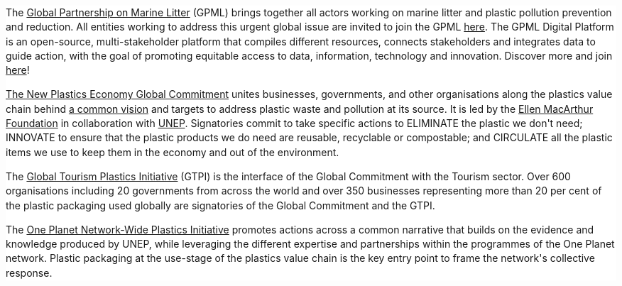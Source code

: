 
<span class="subhead">The <a href="https://www.gpmarinelitter.org/">Global Partnership on Marine Litter</a> (GPML)</span> brings together all actors working on marine litter and plastic pollution prevention and reduction. All entities working to address this urgent global issue are invited to join the GPML <a href="https://www.gpmarinelitter.org/who-we-are/members/sign-up">here</a>. The GPML Digital Platform is an open-source, multi-stakeholder platform that compiles different resources, connects stakeholders and integrates data to guide action, with the goal of promoting equitable access to data, information, technology and innovation. Discover more and join <a href="https://digital.gpmarinelitter.org/">here</a>!


<span class="subhead"><a href="https://ellenmacarthurfoundation.org/topics/the-global-commitment/overview">The New Plastics Economy Global Commitment</a></span> unites businesses, governments, and other organisations along the plastics value chain behind <a href="https://emf.thirdlight.com/link/86tanzqdbppx-8rdpns/@/preview/1?o">a common vision</a> and targets to address plastic waste and pollution at its source. It is led by the <a href="https://ellenmacarthurfoundation.org/">Ellen MacArthur Foundation</a> in collaboration with <a href="https://www.unep.org/">UNEP</a>. Signatories commit to take specific actions to ELIMINATE the plastic we don't need; INNOVATE to ensure that the plastic products we do need are reusable, recyclable or compostable; and CIRCULATE all the plastic items we use to keep them in the economy and out of the environment.


<span class="subhead">The <a href="https://www.oneplanetnetwork.org/sustainable-tourism/global-tourism-plastics-initiative">Global Tourism Plastics Initiative</a> (GTPI)</span> is the interface of the Global Commitment with the Tourism sector. Over 600 organisations including 20 governments from across the world and over 350 businesses representing more than 20 per cent of the plastic packaging used globally are signatories of the Global Commitment and the GTPI.


<span class="subhead">The <a href="https://www.oneplanetnetwork.org/one-planet-network-wide-plastics-initiative">One Planet Network-Wide Plastics Initiative</a></span> promotes actions across a common narrative that builds on the evidence and knowledge produced by UNEP, while leveraging the different expertise and partnerships within the programmes of the One Planet network. Plastic packaging at the use-stage of the plastics value chain is the key entry point to frame the network's collective response.
